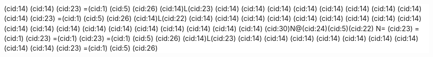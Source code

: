 (cid:14)
(cid:14)
(cid:23)
=(cid:1)
(cid:5)
(cid:26)
(cid:14)L(cid:23)
(cid:14)
(cid:14)
(cid:14)
(cid:14)
(cid:14)
(cid:14)
(cid:14)
(cid:14)
(cid:14)
(cid:23)
=(cid:1)
(cid:5)
(cid:26)
(cid:14)L(cid:22)
(cid:14)
(cid:14)
(cid:14)
(cid:14)
(cid:14)
(cid:14)
(cid:14)
(cid:14)
(cid:14)
(cid:14)
(cid:14)
(cid:14)
(cid:14)
(cid:14)
(cid:14)
(cid:14)
(cid:14)
(cid:14)
(cid:14)
(cid:30)N@(cid:24)(cid:5)(cid:22)
N=
(cid:23)
=(cid:1)
(cid:23)
=(cid:1)
(cid:23)
=(cid:1)
(cid:5)
(cid:26)
(cid:14)L(cid:23)
(cid:14)
(cid:14)
(cid:14)
(cid:14)
(cid:14)
(cid:14)
(cid:14)
(cid:14)
(cid:14)
(cid:23)
=(cid:1)
(cid:5)
(cid:26)